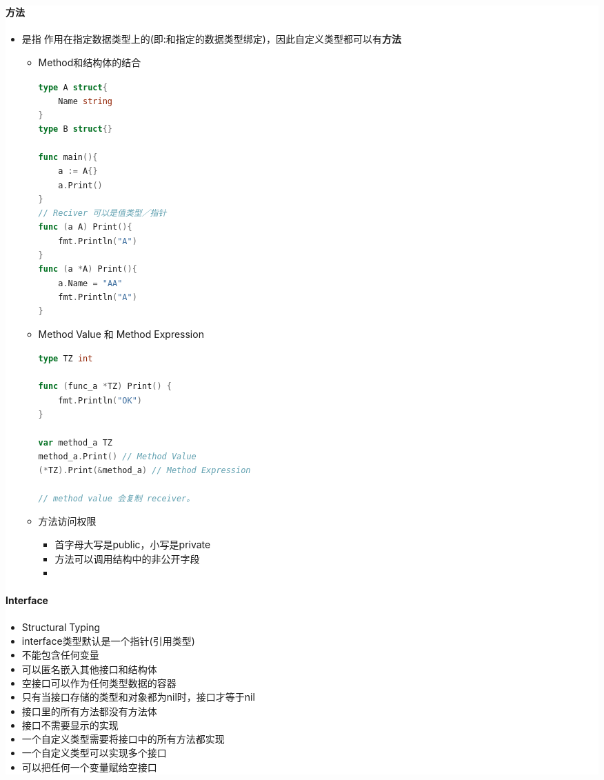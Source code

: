 
#### 方法

+ 是指 作用在指定数据类型上的(即:和指定的数据类型绑定)，因此自定义类型都可以有**方法**

  + Method和结构体的结合

    ```go
    type A struct{
        Name string
    }
    type B struct{}
    
    func main(){
        a := A{}
        a.Print()
    }
    // Reciver 可以是值类型／指针
    func (a A) Print(){
        fmt.Println("A")
    }
    func (a *A) Print(){
    	a.Name = "AA"
        fmt.Println("A")
    }
    ```

  + Method Value 和 Method Expression

    ```go
    type TZ int
    
    func (func_a *TZ) Print() {
    	fmt.Println("OK")
    }
    
    var method_a TZ
    method_a.Print() // Method Value
    (*TZ).Print(&method_a) // Method Expression
    
    // method value 会复制 receiver。
    ```

  + 方法访问权限

    + 首字母大写是public，小写是private
    + 方法可以调用结构中的非公开字段
    + 

#### Interface

+ Structural Typing
+ interface类型默认是一个指针(引用类型)
+ 不能包含任何变量
+ 可以匿名嵌入其他接口和结构体
+ 空接口可以作为任何类型数据的容器
+ 只有当接口存储的类型和对象都为nil时，接口才等于nil
+ 接口里的所有方法都没有方法体
+ 接口不需要显示的实现
+ 一个自定义类型需要将接口中的所有方法都实现
+ 一个自定义类型可以实现多个接口
+ 可以把任何一个变量赋给空接口
